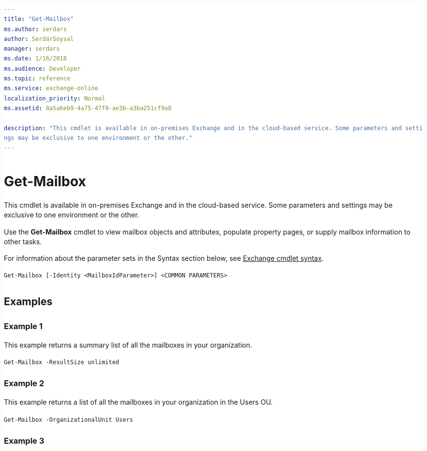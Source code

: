 ```yaml
---
title: "Get-Mailbox"
ms.author: serdars
author: SerdarSoysal
manager: serdars
ms.date: 1/16/2018
ms.audience: Developer
ms.topic: reference
ms.service: exchange-online
localization_priority: Normal
ms.assetid: 8a5a6eb9-4a75-47f9-ae3b-a3ba251cf9a8

description: "This cmdlet is available in on-premises Exchange and in the cloud-based service. Some parameters and settings may be exclusive to one environment or the other."
---
```


# Get-Mailbox

This cmdlet is available in on-premises Exchange and in the cloud-based service. Some parameters and settings may be exclusive to one environment or the other. 
  
Use the **Get-Mailbox** cmdlet to view mailbox objects and attributes, populate property pages, or supply mailbox information to other tasks.
  
For information about the parameter sets in the Syntax section below, see [Exchange cmdlet syntax](https://technet.microsoft.com/library/bb123552.aspx). 
  
```
Get-Mailbox [-Identity <MailboxIdParameter>] <COMMON PARAMETERS>

```

## Examples
<a name="Examples"> </a>

### Example 1

This example returns a summary list of all the mailboxes in your organization.
  
```
Get-Mailbox -ResultSize unlimited
```

### Example 2

This example returns a list of all the mailboxes in your organization in the Users OU.
  
```
Get-Mailbox -OrganizationalUnit Users
```

### Example 3
